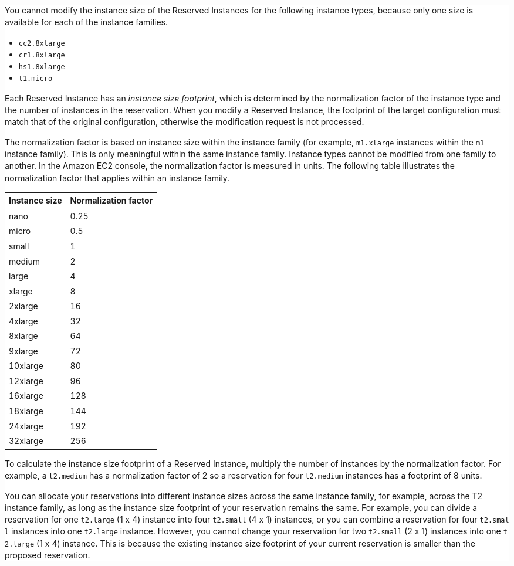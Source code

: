 You cannot modify the instance size of the Reserved Instances for the following instance types, because only one size is available for each of the instance families\.
+ `cc2.8xlarge`
+ `cr1.8xlarge`
+ `hs1.8xlarge`
+ `t1.micro`

Each Reserved Instance has an *instance size footprint*, which is determined by the normalization factor of the instance type and the number of instances in the reservation\. When you modify a Reserved Instance, the footprint of the target configuration must match that of the original configuration, otherwise the modification request is not processed\.

The normalization factor is based on instance size within the instance family \(for example, `m1.xlarge` instances within the `m1` instance family\)\. This is only meaningful within the same instance family\. Instance types cannot be modified from one family to another\. In the Amazon EC2 console, the normalization factor is measured in units\. The following table illustrates the normalization factor that applies within an instance family\.


| Instance size | Normalization factor | 
| --- | --- | 
|  nano  |  0\.25  | 
|  micro  |  0\.5  | 
|  small  |  1  | 
|  medium  |  2  | 
|  large  |  4  | 
|  xlarge  |  8  | 
|  2xlarge  |  16  | 
|  4xlarge  |  32  | 
|  8xlarge  |  64  | 
|  9xlarge  |  72  | 
|  10xlarge  |  80  | 
|  12xlarge  |  96  | 
|  16xlarge  |  128  | 
|  18xlarge  |  144  | 
|  24xlarge  |  192  | 
|  32xlarge  |  256  | 

To calculate the instance size footprint of a Reserved Instance, multiply the number of instances by the normalization factor\. For example, a `t2.medium` has a normalization factor of 2 so a reservation for four `t2.medium` instances has a footprint of 8 units\.

You can allocate your reservations into different instance sizes across the same instance family, for example, across the T2 instance family, as long as the instance size footprint of your reservation remains the same\. For example, you can divide a reservation for one `t2.large` \(1 x 4\) instance into four `t2.small` \(4 x 1\) instances, or you can combine a reservation for four `t2.small` instances into one `t2.large` instance\. However, you cannot change your reservation for two `t2.small` \(2 x 1\) instances into one `t2.large` \(1 x 4\) instance\. This is because the existing instance size footprint of your current reservation is smaller than the proposed reservation\. 
